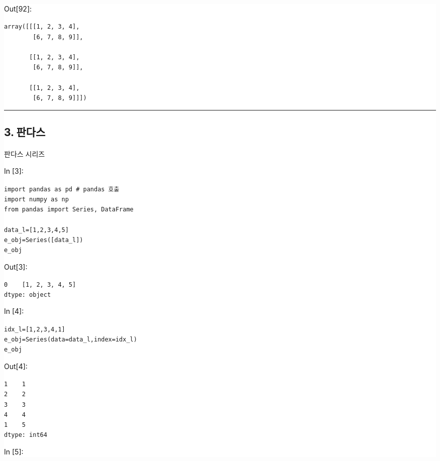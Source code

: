 Out[92]:

```
array([[[1, 2, 3, 4],
        [6, 7, 8, 9]],

       [[1, 2, 3, 4],
        [6, 7, 8, 9]],

       [[1, 2, 3, 4],
        [6, 7, 8, 9]]])
```

---

## 3. 판다스

판다스 시리즈

In [3]:

```
import pandas as pd # pandas 호출
import numpy as np
from pandas import Series, DataFrame

data_l=[1,2,3,4,5]
e_obj=Series([data_l])
e_obj
```

Out[3]:

```
0    [1, 2, 3, 4, 5]
dtype: object
```

In [4]:

```
idx_l=[1,2,3,4,1]
e_obj=Series(data=data_l,index=idx_l)
e_obj
```

Out[4]:

```
1    1
2    2
3    3
4    4
1    5
dtype: int64
```

In [5]:
